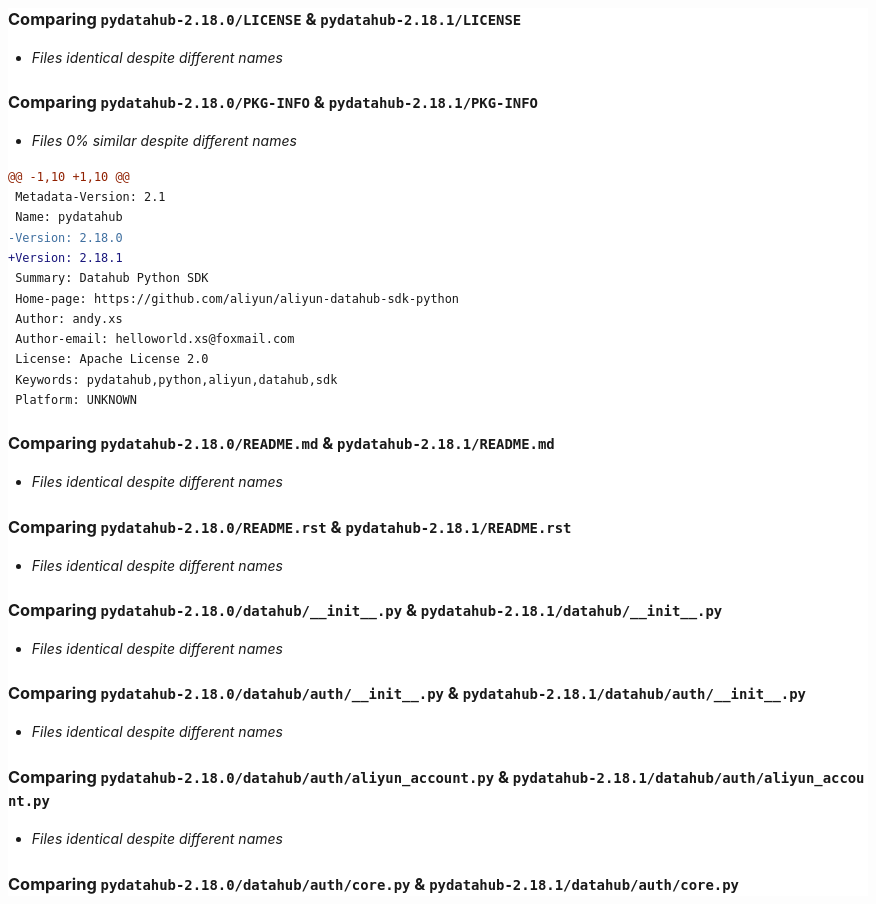 ### Comparing `pydatahub-2.18.0/LICENSE` & `pydatahub-2.18.1/LICENSE`

 * *Files identical despite different names*

### Comparing `pydatahub-2.18.0/PKG-INFO` & `pydatahub-2.18.1/PKG-INFO`

 * *Files 0% similar despite different names*

```diff
@@ -1,10 +1,10 @@
 Metadata-Version: 2.1
 Name: pydatahub
-Version: 2.18.0
+Version: 2.18.1
 Summary: Datahub Python SDK
 Home-page: https://github.com/aliyun/aliyun-datahub-sdk-python
 Author: andy.xs
 Author-email: helloworld.xs@foxmail.com
 License: Apache License 2.0
 Keywords: pydatahub,python,aliyun,datahub,sdk
 Platform: UNKNOWN
```

### Comparing `pydatahub-2.18.0/README.md` & `pydatahub-2.18.1/README.md`

 * *Files identical despite different names*

### Comparing `pydatahub-2.18.0/README.rst` & `pydatahub-2.18.1/README.rst`

 * *Files identical despite different names*

### Comparing `pydatahub-2.18.0/datahub/__init__.py` & `pydatahub-2.18.1/datahub/__init__.py`

 * *Files identical despite different names*

### Comparing `pydatahub-2.18.0/datahub/auth/__init__.py` & `pydatahub-2.18.1/datahub/auth/__init__.py`

 * *Files identical despite different names*

### Comparing `pydatahub-2.18.0/datahub/auth/aliyun_account.py` & `pydatahub-2.18.1/datahub/auth/aliyun_account.py`

 * *Files identical despite different names*

### Comparing `pydatahub-2.18.0/datahub/auth/core.py` & `pydatahub-2.18.1/datahub/auth/core.py`
